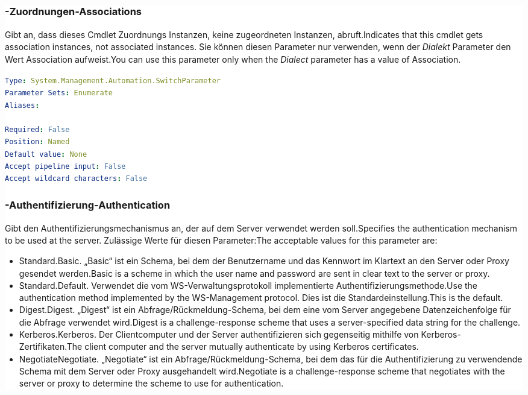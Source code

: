 ### <span data-ttu-id="c3717-146">-Zuordnungen</span><span class="sxs-lookup"><span data-stu-id="c3717-146">-Associations</span></span>
<span data-ttu-id="c3717-147">Gibt an, dass dieses Cmdlet Zuordnungs Instanzen, keine zugeordneten Instanzen, abruft.</span><span class="sxs-lookup"><span data-stu-id="c3717-147">Indicates that this cmdlet gets association instances, not associated instances.</span></span>
<span data-ttu-id="c3717-148">Sie können diesen Parameter nur verwenden, wenn der *Dialekt* Parameter den Wert Association aufweist.</span><span class="sxs-lookup"><span data-stu-id="c3717-148">You can use this parameter only when the *Dialect* parameter has a value of Association.</span></span>

```yaml
Type: System.Management.Automation.SwitchParameter
Parameter Sets: Enumerate
Aliases:

Required: False
Position: Named
Default value: None
Accept pipeline input: False
Accept wildcard characters: False
```

### <span data-ttu-id="c3717-149">-Authentifizierung</span><span class="sxs-lookup"><span data-stu-id="c3717-149">-Authentication</span></span>
<span data-ttu-id="c3717-150">Gibt den Authentifizierungsmechanismus an, der auf dem Server verwendet werden soll.</span><span class="sxs-lookup"><span data-stu-id="c3717-150">Specifies the authentication mechanism to be used at the server.</span></span>
<span data-ttu-id="c3717-151">Zulässige Werte für diesen Parameter:</span><span class="sxs-lookup"><span data-stu-id="c3717-151">The acceptable values for this parameter are:</span></span>

- <span data-ttu-id="c3717-152">Standard.</span><span class="sxs-lookup"><span data-stu-id="c3717-152">Basic.</span></span>
<span data-ttu-id="c3717-153">„Basic“ ist ein Schema, bei dem der Benutzername und das Kennwort im Klartext an den Server oder Proxy gesendet werden.</span><span class="sxs-lookup"><span data-stu-id="c3717-153">Basic is a scheme in which the user name and password are sent in clear text to the server or proxy.</span></span>
- <span data-ttu-id="c3717-154">Standard.</span><span class="sxs-lookup"><span data-stu-id="c3717-154">Default.</span></span>
<span data-ttu-id="c3717-155">Verwendet die vom WS-Verwaltungsprotokoll implementierte Authentifizierungsmethode.</span><span class="sxs-lookup"><span data-stu-id="c3717-155">Use the authentication method implemented by the WS-Management protocol.</span></span>
<span data-ttu-id="c3717-156">Dies ist die Standardeinstellung.</span><span class="sxs-lookup"><span data-stu-id="c3717-156">This is the default.</span></span>
- <span data-ttu-id="c3717-157">Digest.</span><span class="sxs-lookup"><span data-stu-id="c3717-157">Digest.</span></span>
<span data-ttu-id="c3717-158">„Digest“ ist ein Abfrage/Rückmeldung-Schema, bei dem eine vom Server angegebene Datenzeichenfolge für die Abfrage verwendet wird.</span><span class="sxs-lookup"><span data-stu-id="c3717-158">Digest is a challenge-response scheme that uses a server-specified data string for the challenge.</span></span>
- <span data-ttu-id="c3717-159">Kerberos.</span><span class="sxs-lookup"><span data-stu-id="c3717-159">Kerberos.</span></span>
<span data-ttu-id="c3717-160">Der Clientcomputer und der Server authentifizieren sich gegenseitig mithilfe von Kerberos-Zertifikaten.</span><span class="sxs-lookup"><span data-stu-id="c3717-160">The client computer and the server mutually authenticate by using Kerberos certificates.</span></span>
- <span data-ttu-id="c3717-161">Negotiate</span><span class="sxs-lookup"><span data-stu-id="c3717-161">Negotiate.</span></span>
<span data-ttu-id="c3717-162">„Negotiate“ ist ein Abfrage/Rückmeldung-Schema, bei dem das für die Authentifizierung zu verwendende Schema mit dem Server oder Proxy ausgehandelt wird.</span><span class="sxs-lookup"><span data-stu-id="c3717-162">Negotiate is a challenge-response scheme that negotiates with the server or proxy to determine the scheme to use for authentication.</span></span>